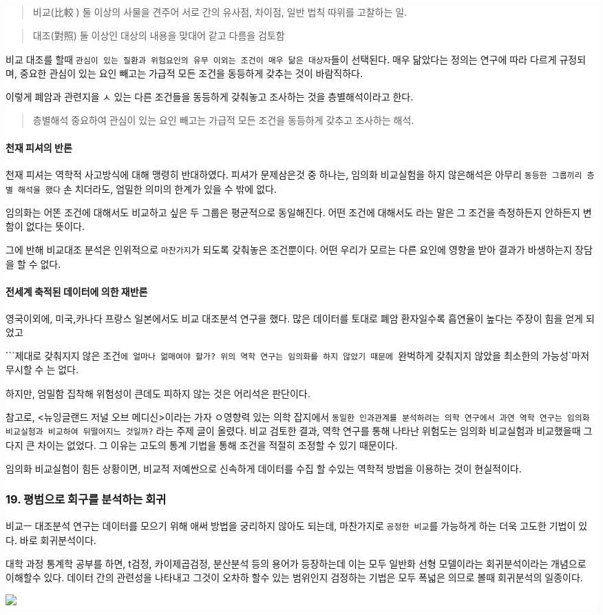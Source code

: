 > 비교(比較 )
> 둘 이상의 사물을 견주어 서로 간의 유사점, 차이점, 일반 법칙 따위를 고찰하는 일. 

> 대조(對照)
> 둘 이상인 대상의 내용을 맞대어 같고 다름을 검토함

비교 대조를 할때 `관심이 있는 질환과 위험요인의 유무 이외는 조건이 매우 닮은 대상자`들이 선택된다. 
매우 닮았다는 정의는 연구에 따라 다르게 규정되며, 중요한 관심이 있는 요인 빼고는 가급적 모든 조건을 동등하게 갖추는 것이 바람직하다. 

이렇게 폐암과 관련지을 ㅅ 있는 다른 조건들을 동등하게 갖춰놓고 조사하는 것을 층별해석이라고 한다. 

> 층별해석
>  중요하여 관심이 있는 요인 빼고는 가급적 모든 조건을 동등하게 갖추고 조사하는 해석.

#### 천재 피셔의 반론 

천재 피셔는 역학적 사고방식에 대해 맹령히 반대하였다. 
피셔가 문제삼은것 중 하나는, 임의화 비교실험을 하지 않은해석은 아무리 `동등한 그룹끼리 층별 해석을 했다` 손 치더라도, 엄밀한 의미의 한계가 있을 수 밖에 없다. 

임의화는 어똔 조건에 대해서도 비교하고 싶은 두 그룹은 평균적으로 동일해진다. 어떤 조건에 대해서도 라는 말은 그 조건을 측정하든지 안하든지 변함이 없다는 뜻이다. 


그에 반해 비교대조 분석은 인위적으로 `마찬가지`가 되도록 갖춰놓은 조건뿐이다.  어떤 우리가 모르는 다른 요인에 영향을 받아 결과가 바생하는지 장담을 할 수 없다.


#### 전세계 축적된 데이터에 의한 재반론

영국이외에, 미국,카나다 프랑스 일본에서도 비교 대조분석 연구을 했다. 많은 데이터를 토대로 폐암 환자일수록 흡연율이 높다는 주장이 힘을 얻게 되었고 

```제대로 갖춰지지 않은 조건`에 얼마나 얾매여야 할가?
위의 역학 연구는 임의화를 하지 않았기 때문에 `완벅하게 갖춰지지 않았을 최소한의 가능성`마저 무시할 수 는 없다. 

하지만, 엄밀함 집착해 위험성이 큰데도 피하지 않는 것은 어리석은 판단이다. 

참고로, <뉴잉글랜드 저널 오브 메디신>이라는 가자 ㅇ영향력 있는 의학 잡지에서 `동일한 인과관계를 분석하려는 의학 연구에서 과연 역학 연구는 임의화 비교실험과 비교하여 뒤떨어지느 것일까?` 라는 주제 글이 올렸다. 
비교 검토한 결과, 역학 연구를 통해 나타난 위험도는 임의화 비교실험과 비교했을때 그다지 큰 차이는 없었다. 그 이유는 고도의 통계 기법을 통해 조건을 적절히 조정할 수 있기 때문이다. 

임의화 비교실험이 힘든 상황이면, 비교적 저예싼으로 신속하게 데이터를 수집 할 수있는 역학적 방법을 이용하는 것이 현실적이다. 

### 19. 평범으로 회구를 분석하는 회귀

비교ㅡ 대조분석 연구는 데이터를 모으기 위해 애써 방법을 궁리하지 않아도 되는데, 마찬가지로 `공정한 비교`를 가능하게 하는 더욱 고도한 기법이 있다. 바로 회귀분석이다. 

대학 과정 통계학 공부를 하면, t검정, 카이제곱검정, 분산분석 등의 용어가 등장하는데 이는 모두 일반화 선형 모델이라는 회귀분석이라는 개념으로 이해할수 있다.
데이터 간의 관련성을 나타내고 그것이 오차하 할수 있는 범위인지 검정하는 기법은 모두 폭넓은 의므로 볼때 회귀분석의 일종이다. 

![](https://encrypted-tbn0.gstatic.com/images?q=tbn:ANd9GcQCFvpFJIEL-5p7KNbv4hg-TN2vvj_grAsCoH_y1ObxClGmh1Qw)

